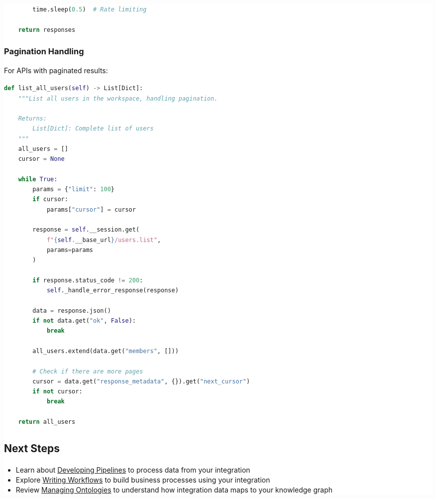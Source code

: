 ```python
        time.sleep(0.5)  # Rate limiting
    
    return responses
```

### Pagination Handling

For APIs with paginated results:

```python
def list_all_users(self) -> List[Dict]:
    """List all users in the workspace, handling pagination.
    
    Returns:
        List[Dict]: Complete list of users
    """
    all_users = []
    cursor = None
    
    while True:
        params = {"limit": 100}
        if cursor:
            params["cursor"] = cursor
        
        response = self.__session.get(
            f"{self.__base_url}/users.list",
            params=params
        )
        
        if response.status_code != 200:
            self._handle_error_response(response)
            
        data = response.json()
        if not data.get("ok", False):
            break
            
        all_users.extend(data.get("members", []))
        
        # Check if there are more pages
        cursor = data.get("response_metadata", {}).get("next_cursor")
        if not cursor:
            break
    
    return all_users
```

## Next Steps

- Learn about [Developing Pipelines](developing-pipelines.md) to process data from your integration
- Explore [Writing Workflows](writing-workflows.md) to build business processes using your integration
- Review [Managing Ontologies](managing-ontologies.md) to understand how integration data maps to your knowledge graph 